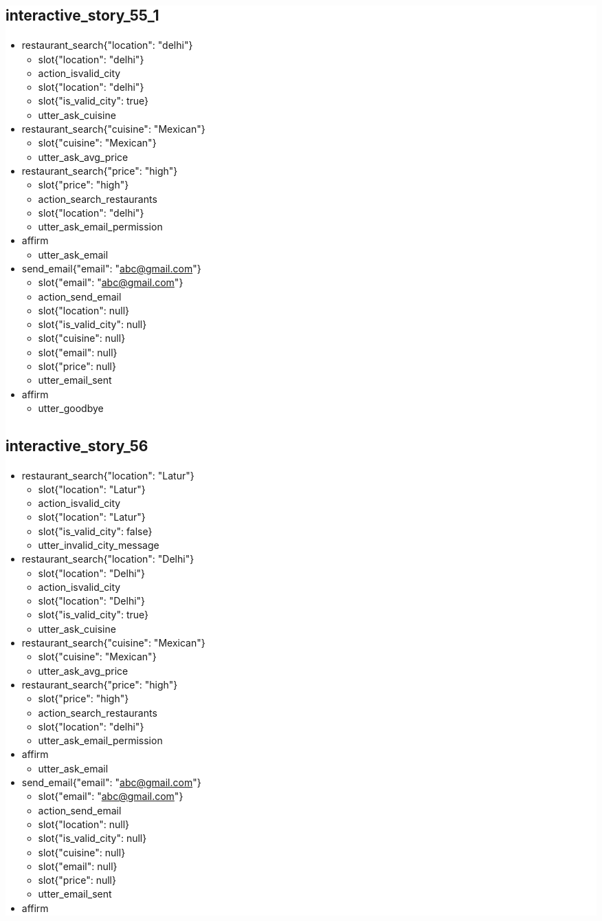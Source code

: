 ## interactive_story_55_1
* restaurant_search{"location": "delhi"}
    - slot{"location": "delhi"}
    - action_isvalid_city
    - slot{"location": "delhi"}
    - slot{"is_valid_city": true}
    - utter_ask_cuisine
* restaurant_search{"cuisine": "Mexican"}
    - slot{"cuisine": "Mexican"}
    - utter_ask_avg_price
* restaurant_search{"price": "high"}
    - slot{"price": "high"}
    - action_search_restaurants
    - slot{"location": "delhi"}
    - utter_ask_email_permission
* affirm
    - utter_ask_email
* send_email{"email": "abc@gmail.com"}
    - slot{"email": "abc@gmail.com"}
    - action_send_email
    - slot{"location": null}
    - slot{"is_valid_city": null}
    - slot{"cuisine": null}
    - slot{"email": null}
    - slot{"price": null}
    - utter_email_sent
* affirm
    - utter_goodbye

## interactive_story_56
* restaurant_search{"location": "Latur"}
    - slot{"location": "Latur"}
    - action_isvalid_city
    - slot{"location": "Latur"}
    - slot{"is_valid_city": false}
    - utter_invalid_city_message
* restaurant_search{"location": "Delhi"}
    - slot{"location": "Delhi"}
    - action_isvalid_city
    - slot{"location": "Delhi"}
    - slot{"is_valid_city": true}
    - utter_ask_cuisine
* restaurant_search{"cuisine": "Mexican"}
    - slot{"cuisine": "Mexican"}
    - utter_ask_avg_price
* restaurant_search{"price": "high"}
    - slot{"price": "high"}
    - action_search_restaurants
    - slot{"location": "delhi"}
    - utter_ask_email_permission
* affirm
    - utter_ask_email
* send_email{"email": "abc@gmail.com"}
    - slot{"email": "abc@gmail.com"}
    - action_send_email
    - slot{"location": null}
    - slot{"is_valid_city": null}
    - slot{"cuisine": null}
    - slot{"email": null}
    - slot{"price": null}
    - utter_email_sent
* affirm